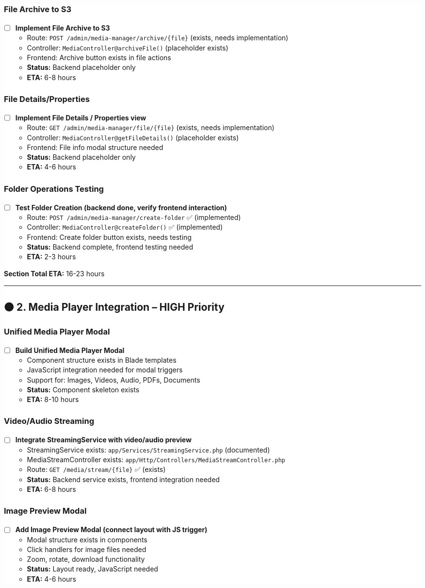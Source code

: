 ### File Archive to S3
- [ ] **Implement File Archive to S3**
  - Route: `POST /admin/media-manager/archive/{file}` (exists, needs implementation)
  - Controller: `MediaController@archiveFile()` (placeholder exists)
  - Frontend: Archive button exists in file actions
  - **Status:** Backend placeholder only
  - **ETA:** 6-8 hours

### File Details/Properties
- [ ] **Implement File Details / Properties view**
  - Route: `GET /admin/media-manager/file/{file}` (exists, needs implementation)
  - Controller: `MediaController@getFileDetails()` (placeholder exists)
  - Frontend: File info modal structure needed
  - **Status:** Backend placeholder only
  - **ETA:** 4-6 hours

### Folder Operations Testing
- [ ] **Test Folder Creation (backend done, verify frontend interaction)**
  - Route: `POST /admin/media-manager/create-folder` ✅ (implemented)
  - Controller: `MediaController@createFolder()` ✅ (implemented)
  - Frontend: Create folder button exists, needs testing
  - **Status:** Backend complete, frontend testing needed
  - **ETA:** 2-3 hours

**Section Total ETA:** 16-23 hours

---

## 🟠 2. Media Player Integration – **HIGH Priority**

### Unified Media Player Modal
- [ ] **Build Unified Media Player Modal**
  - Component structure exists in Blade templates
  - JavaScript integration needed for modal triggers
  - Support for: Images, Videos, Audio, PDFs, Documents
  - **Status:** Component skeleton exists
  - **ETA:** 8-10 hours

### Video/Audio Streaming
- [ ] **Integrate StreamingService with video/audio preview**
  - StreamingService exists: `app/Services/StreamingService.php` (documented)
  - MediaStreamController exists: `app/Http/Controllers/MediaStreamController.php`
  - Route: `GET /media/stream/{file}` ✅ (exists)
  - **Status:** Backend service exists, frontend integration needed
  - **ETA:** 6-8 hours

### Image Preview Modal
- [ ] **Add Image Preview Modal (connect layout with JS trigger)**
  - Modal structure exists in components
  - Click handlers for image files needed
  - Zoom, rotate, download functionality
  - **Status:** Layout ready, JavaScript needed
  - **ETA:** 4-6 hours
